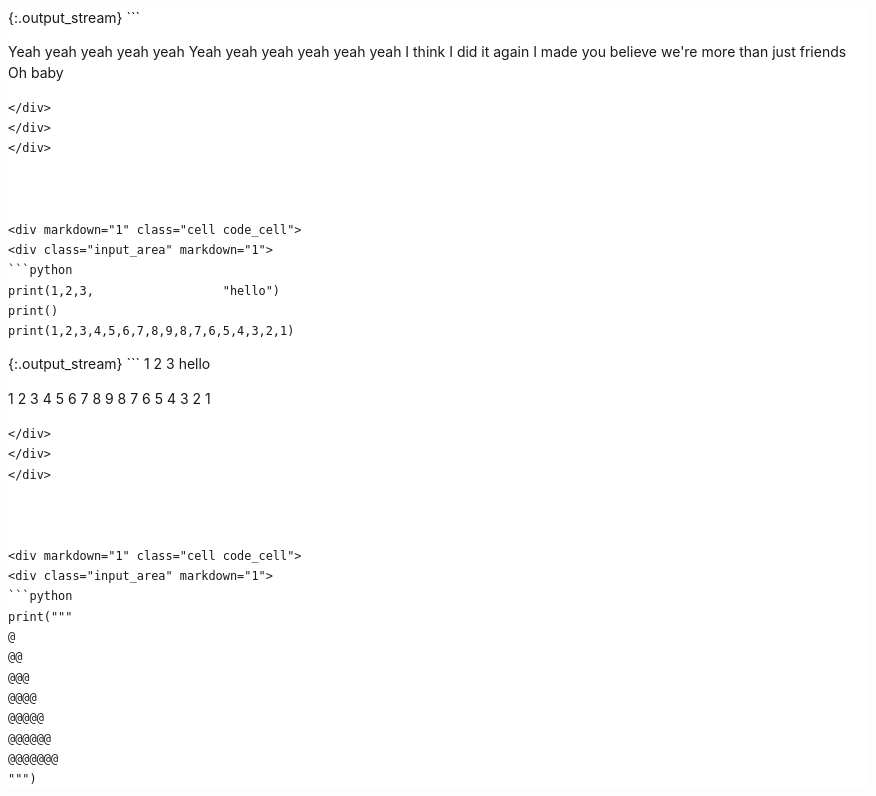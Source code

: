 <div class="output_wrapper" markdown="1">
<div class="output_subarea" markdown="1">
{:.output_stream}
```

Yeah yeah yeah yeah yeah
Yeah yeah yeah yeah yeah yeah
I think I did it again
I made you believe we're more than just friends
Oh baby

```
</div>
</div>
</div>



<div markdown="1" class="cell code_cell">
<div class="input_area" markdown="1">
```python
print(1,2,3,                  "hello")
print()
print(1,2,3,4,5,6,7,8,9,8,7,6,5,4,3,2,1)

```
</div>

<div class="output_wrapper" markdown="1">
<div class="output_subarea" markdown="1">
{:.output_stream}
```
1 2 3 hello

1 2 3 4 5 6 7 8 9 8 7 6 5 4 3 2 1
```
</div>
</div>
</div>



<div markdown="1" class="cell code_cell">
<div class="input_area" markdown="1">
```python
print("""
@
@@
@@@
@@@@
@@@@@
@@@@@@
@@@@@@@
""")

```
</div>
